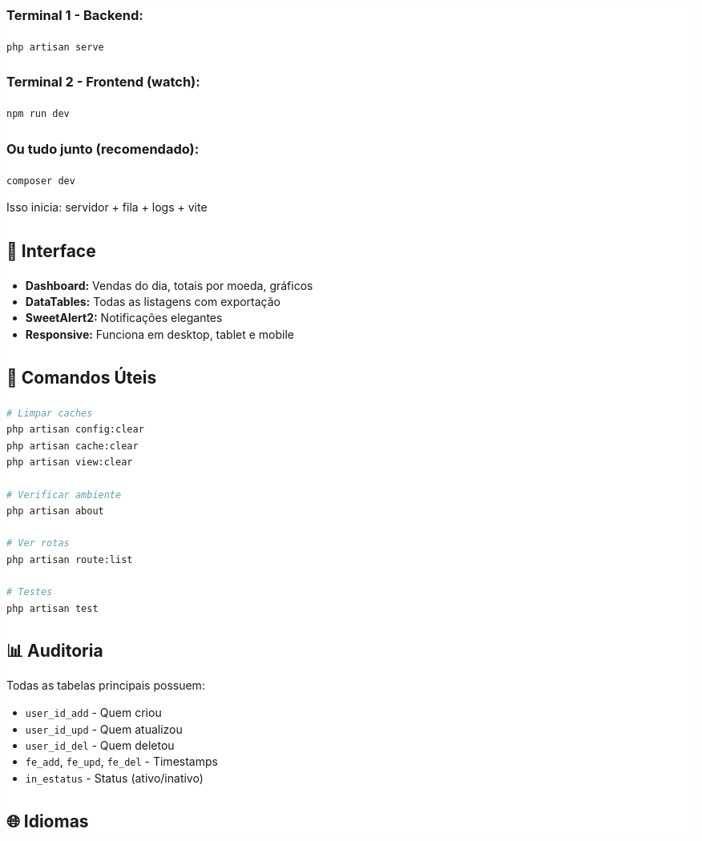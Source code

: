 ### Terminal 1 - Backend:
```bash
php artisan serve
```

### Terminal 2 - Frontend (watch):
```bash
npm run dev
```

### Ou tudo junto (recomendado):
```bash
composer dev
```

Isso inicia: servidor + fila + logs + vite

## 📱 Interface

- **Dashboard:** Vendas do dia, totais por moeda, gráficos
- **DataTables:** Todas as listagens com exportação
- **SweetAlert2:** Notificações elegantes
- **Responsive:** Funciona em desktop, tablet e mobile

## 🔧 Comandos Úteis

```bash
# Limpar caches
php artisan config:clear
php artisan cache:clear
php artisan view:clear

# Verificar ambiente
php artisan about

# Ver rotas
php artisan route:list

# Testes
php artisan test
```

## 📊 Auditoria

Todas as tabelas principais possuem:
- `user_id_add` - Quem criou
- `user_id_upd` - Quem atualizou  
- `user_id_del` - Quem deletou
- `fe_add`, `fe_upd`, `fe_del` - Timestamps
- `in_estatus` - Status (ativo/inativo)

## 🌐 Idiomas
